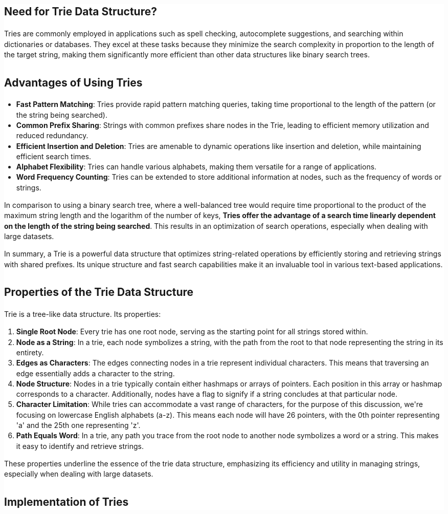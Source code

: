 ## Need for Trie Data Structure?

Tries are commonly employed in applications such as spell checking, autocomplete suggestions, and searching within dictionaries or databases. They excel at these tasks because they minimize the search complexity in proportion to the length of the target string, making them significantly more efficient than other data structures like binary search trees.

## Advantages of Using Tries

- **Fast Pattern Matching**: Tries provide rapid pattern matching queries, taking time proportional to the length of the pattern (or the string being searched).
- **Common Prefix Sharing**: Strings with common prefixes share nodes in the Trie, leading to efficient memory utilization and reduced redundancy.
- **Efficient Insertion and Deletion**: Tries are amenable to dynamic operations like insertion and deletion, while maintaining efficient search times.
- **Alphabet Flexibility**: Tries can handle various alphabets, making them versatile for a range of applications.
- **Word Frequency Counting**: Tries can be extended to store additional information at nodes, such as the frequency of words or strings.

In comparison to using a binary search tree, where a well-balanced tree would require time proportional to the product of the maximum string length and the logarithm of the number of keys, **Tries offer the advantage of a search time linearly dependent on the length of the string being searched**. This results in an optimization of search operations, especially when dealing with large datasets.

In summary, a Trie is a powerful data structure that optimizes string-related operations by efficiently storing and retrieving strings with shared prefixes. Its unique structure and fast search capabilities make it an invaluable tool in various text-based applications.

## Properties of the Trie Data Structure

Trie is a tree-like data structure. Its properties:

1. **Single Root Node**: Every trie has one root node, serving as the starting point for all strings stored within.
2. **Node as a String**: In a trie, each node symbolizes a string, with the path from the root to that node representing the string in its entirety.
3. **Edges as Characters**: The edges connecting nodes in a trie represent individual characters. This means that traversing an edge essentially adds a character to the string.
4. **Node Structure**: Nodes in a trie typically contain either hashmaps or arrays of pointers. Each position in this array or hashmap corresponds to a character. Additionally, nodes have a flag to signify if a string concludes at that particular node.
5. **Character Limitation**: While tries can accommodate a vast range of characters, for the purpose of this discussion, we're focusing on lowercase English alphabets (a-z). This means each node will have 26 pointers, with the 0th pointer representing 'a' and the 25th one representing 'z'.
6. **Path Equals Word**: In a trie, any path you trace from the root node to another node symbolizes a word or a string. This makes it easy to identify and retrieve strings.

These properties underline the essence of the trie data structure, emphasizing its efficiency and utility in managing strings, especially when dealing with large datasets.

## Implementation of Tries
